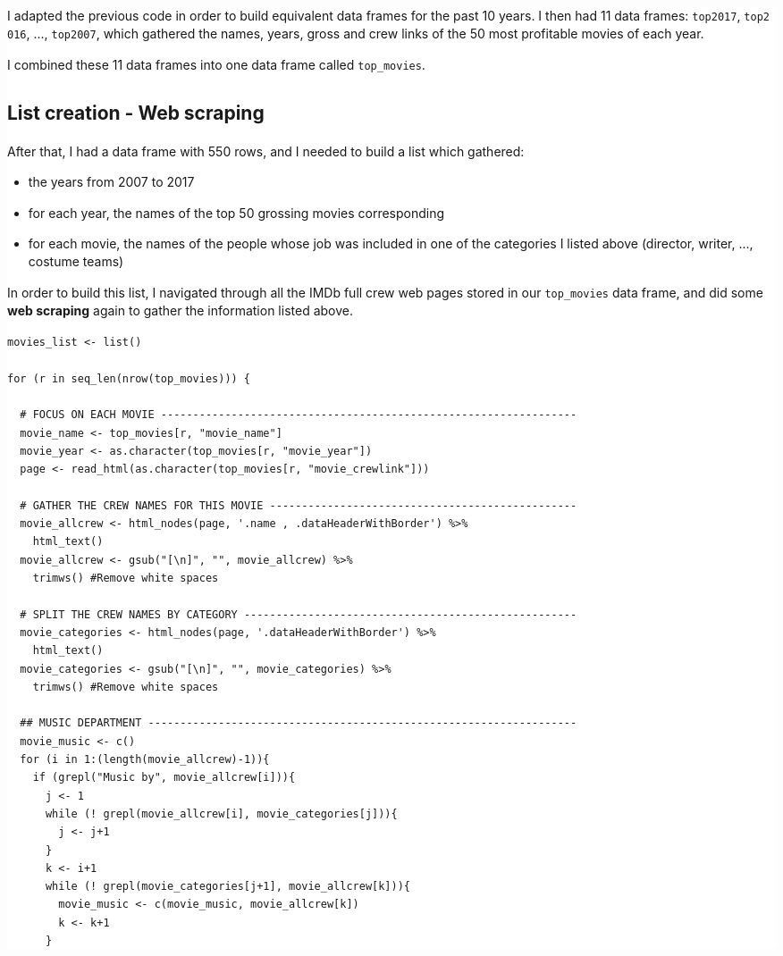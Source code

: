I adapted the previous code in order to build equivalent data frames for
the past 10 years. I then had 11 data frames: `top2017`, `top2016`, ...,
`top2007`, which gathered the names, years, gross and crew links of the
50 most profitable movies of each year.

I combined these 11 data frames into one data frame called `top_movies`.

List creation - Web scraping
----------------------------

After that, I had a data frame with 550 rows, and I needed to build a
list which gathered:

-   the years from 2007 to 2017

-   for each year, the names of the top 50 grossing movies corresponding

-   for each movie, the names of the people whose job was included in
    one of the categories I listed above (director, writer, ..., costume
    teams)

In order to build this list, I navigated through all the IMDb full crew
web pages stored in our `top_movies` data frame, and did some **web
scraping** again to gather the information listed above.

    movies_list <- list()

    for (r in seq_len(nrow(top_movies))) {
      
      # FOCUS ON EACH MOVIE -----------------------------------------------------------------
      movie_name <- top_movies[r, "movie_name"]
      movie_year <- as.character(top_movies[r, "movie_year"])
      page <- read_html(as.character(top_movies[r, "movie_crewlink"]))
      
      # GATHER THE CREW NAMES FOR THIS MOVIE ------------------------------------------------
      movie_allcrew <- html_nodes(page, '.name , .dataHeaderWithBorder') %>%
        html_text()
      movie_allcrew <- gsub("[\n]", "", movie_allcrew) %>%
        trimws() #Remove white spaces 
      
      # SPLIT THE CREW NAMES BY CATEGORY ----------------------------------------------------
      movie_categories <- html_nodes(page, '.dataHeaderWithBorder') %>%
        html_text()
      movie_categories <- gsub("[\n]", "", movie_categories) %>%
        trimws() #Remove white spaces
        
      ## MUSIC DEPARTMENT -------------------------------------------------------------------
      movie_music <- c()
      for (i in 1:(length(movie_allcrew)-1)){
        if (grepl("Music by", movie_allcrew[i])){
          j <- 1
          while (! grepl(movie_allcrew[i], movie_categories[j])){
            j <- j+1
          }
          k <- i+1
          while (! grepl(movie_categories[j+1], movie_allcrew[k])){
            movie_music <- c(movie_music, movie_allcrew[k])
            k <- k+1
          }